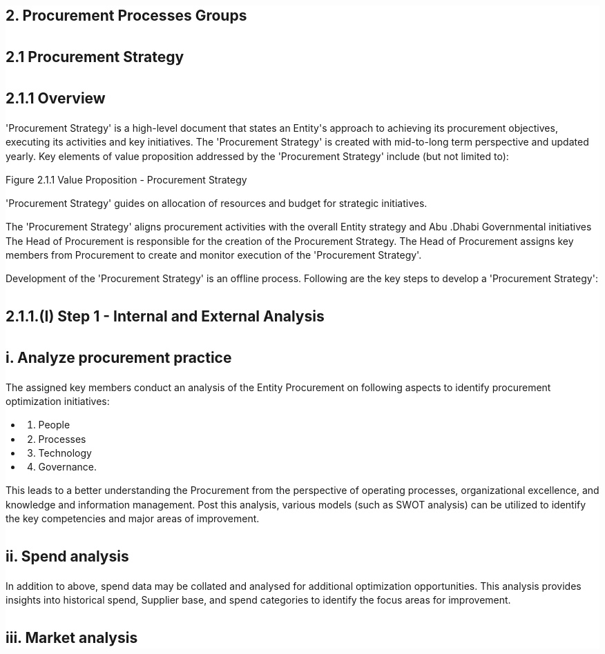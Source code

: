 ## 2. Procurement Processes Groups

## 2.1 Procurement Strategy

## 2.1.1 Overview

'Procurement  Strategy'  is  a  high-level  document  that  states  an  Entity's  approach  to  achieving  its procurement  objectives,  executing  its  activities  and  key  initiatives.  The  'Procurement  Strategy'  is created with mid-to-long term perspective and updated yearly.  Key elements of value proposition addressed by the 'Procurement Strategy' include (but not limited to):

Figure 2.1.1 Value Proposition - Procurement Strategy



'Procurement Strategy' guides on allocation of resources and budget for strategic initiatives.

The 'Procurement Strategy' aligns procurement activities with the overall Entity strategy  and Abu .Dhabi  Governmental  initiatives  The Head  of  Procurement is  responsible  for  the  creation  of  the Procurement Strategy. The Head of Procurement assigns key members from Procurement to create and monitor execution of the 'Procurement Strategy'.

Development  of  the  'Procurement  Strategy'  is  an  offline  process.  Following  are  the  key  steps  to develop a 'Procurement Strategy':

## 2.1.1.(I) Step 1 - Internal and External Analysis

## i. Analyze procurement practice

The assigned key members conduct an analysis of the Entity Procurement on following aspects to identify procurement optimization initiatives:

- 1) People



- 2) Processes
- 3) Technology
- 4) Governance.

This leads to a better understanding the Procurement from the perspective of operating processes, organizational excellence, and knowledge and information management. Post this analysis, various models (such as SWOT analysis) can be utilized to identify the key competencies and major areas of improvement.

## ii. Spend analysis

In  addition  to  above, spend  data  may  be  collated  and  analysed  for  additional  optimization opportunities.  This  analysis  provides  insights  into  historical  spend, Supplier base,  and  spend categories  to identify the focus areas for improvement.

## iii. Market analysis
